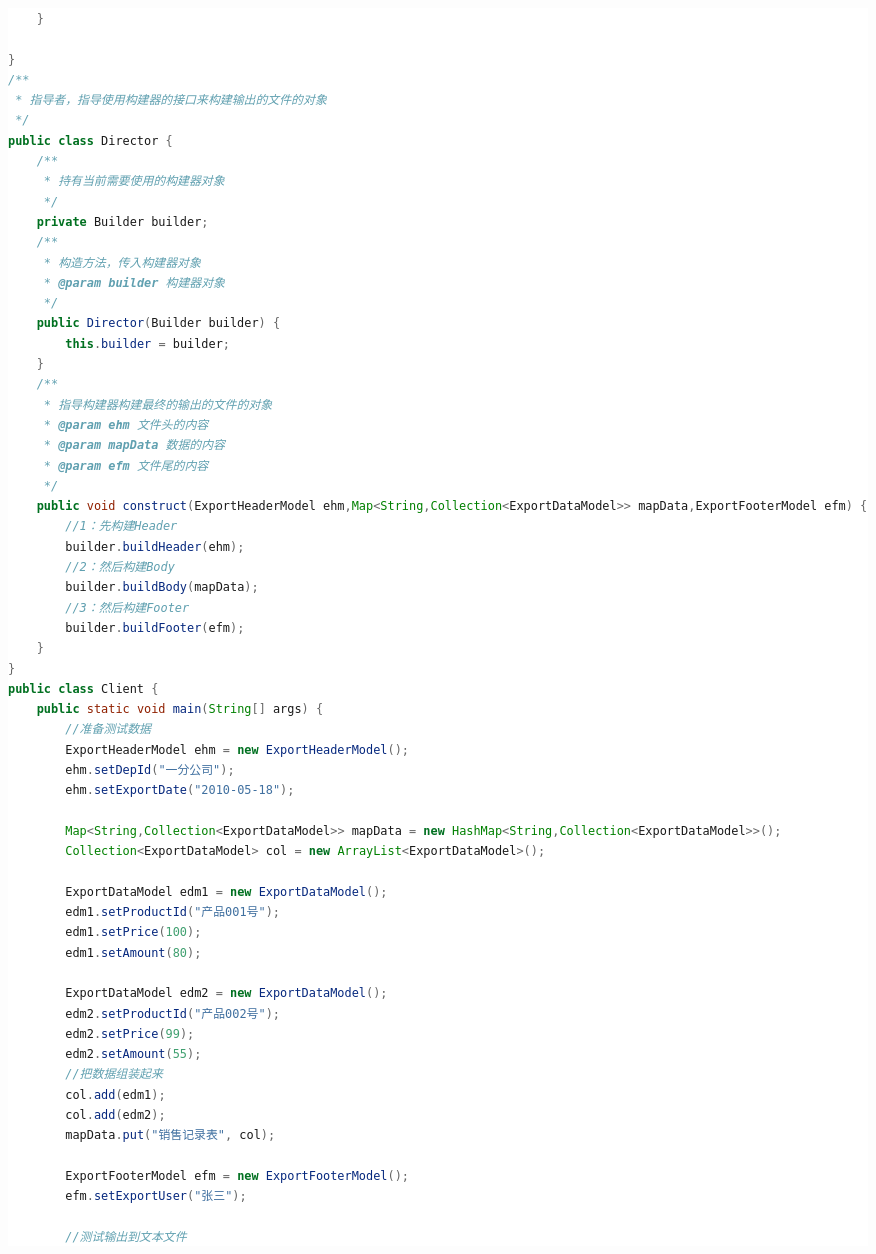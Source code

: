 ```java
	}

}
/**
 * 指导者，指导使用构建器的接口来构建输出的文件的对象
 */
public class Director {
	/**
	 * 持有当前需要使用的构建器对象
	 */
	private Builder builder;
	/**
	 * 构造方法，传入构建器对象
	 * @param builder 构建器对象
	 */
	public Director(Builder builder) {
		this.builder = builder;
	}
	/**
	 * 指导构建器构建最终的输出的文件的对象
	 * @param ehm 文件头的内容
	 * @param mapData 数据的内容
	 * @param efm 文件尾的内容
	 */
	public void construct(ExportHeaderModel ehm,Map<String,Collection<ExportDataModel>> mapData,ExportFooterModel efm) {
		//1：先构建Header
		builder.buildHeader(ehm);
		//2：然后构建Body
		builder.buildBody(mapData);
		//3：然后构建Footer
		builder.buildFooter(efm);
	}
}
public class Client {
	public static void main(String[] args) {
		//准备测试数据
		ExportHeaderModel ehm = new ExportHeaderModel();
		ehm.setDepId("一分公司");
		ehm.setExportDate("2010-05-18");

		Map<String,Collection<ExportDataModel>> mapData = new HashMap<String,Collection<ExportDataModel>>();
		Collection<ExportDataModel> col = new ArrayList<ExportDataModel>();

		ExportDataModel edm1 = new ExportDataModel();
		edm1.setProductId("产品001号");
		edm1.setPrice(100);
		edm1.setAmount(80);

		ExportDataModel edm2 = new ExportDataModel();
		edm2.setProductId("产品002号");
		edm2.setPrice(99);
		edm2.setAmount(55);		
		//把数据组装起来
		col.add(edm1);
		col.add(edm2);		
		mapData.put("销售记录表", col);

		ExportFooterModel efm = new ExportFooterModel();
		efm.setExportUser("张三");

		//测试输出到文本文件
```